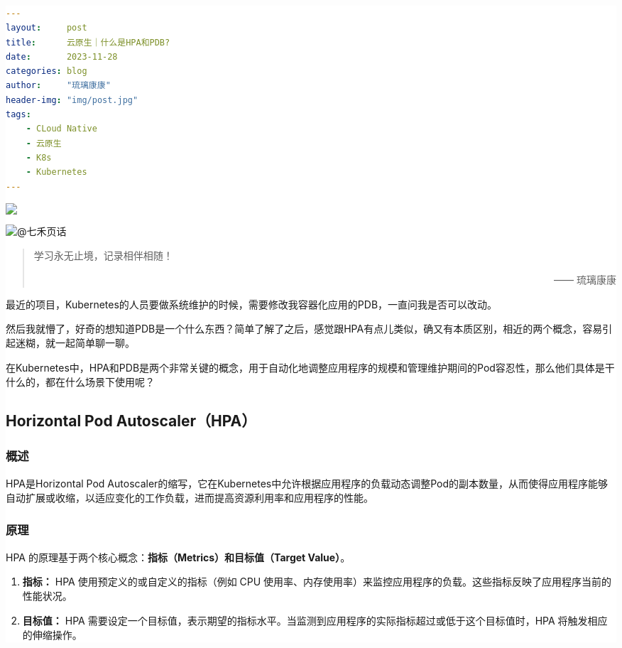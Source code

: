 ```yaml
---
layout:     post
title:      云原生｜什么是HPA和PDB?
date:       2023-11-28
categories: blog
author:     "琉璃康康"
header-img: "img/post.jpg"
tags:
    - CLoud Native
    - 云原生
    - K8s
    - Kubernetes
---
```


<style>
img{
  display:block;
  margin:0
  auto;
}
</style>

<meta name="referrer" content="never">

![][0]

![@七禾页话][1]

> 学习永无止境，记录相伴相随！
> <p align="right">—— 琉璃康康</p>

最近的项目，Kubernetes的人员要做系统维护的时候，需要修改我容器化应用的PDB，一直问我是否可以改动。

然后我就懵了，好奇的想知道PDB是一个什么东西？简单了解了之后，感觉跟HPA有点儿类似，确又有本质区别，相近的两个概念，容易引起迷糊，就一起简单聊一聊。

在Kubernetes中，HPA和PDB是两个非常关键的概念，用于自动化地调整应用程序的规模和管理维护期间的Pod容忍性，那么他们具体是干什么的，都在什么场景下使用呢？

## Horizontal Pod Autoscaler（HPA）

### 概述

HPA是Horizontal Pod Autoscaler的缩写，它在Kubernetes中允许根据应用程序的负载动态调整Pod的副本数量，从而使得应用程序能够自动扩展或收缩，以适应变化的工作负载，进而提高资源利用率和应用程序的性能。

### 原理

HPA 的原理基于两个核心概念：**指标（Metrics）**和**目标值（Target Value）**。

1. **指标：** HPA 使用预定义的或自定义的指标（例如 CPU 使用率、内存使用率）来监控应用程序的负载。这些指标反映了应用程序当前的性能状况。

2. **目标值：** HPA 需要设定一个目标值，表示期望的指标水平。当监测到应用程序的实际指标超过或低于这个目标值时，HPA 将触发相应的伸缩操作。


[0]: http://mmbiz.qpic.cn/mmbiz_gif/QqiaFS6NT0eCHicr2j8v4oD4rClUscedr9r55alibqTP1e9kss3HO7voULLsEv4yicuFFy0IJJeLAzX88yzyU9VTgA/640?wx_fmt=gif
[1]: https://mmbiz.qpic.cn/mmbiz_jpg/QqiaFS6NT0eC9eFNicvUukSmrZbKibia3jicullYPxwWYEU3l646sphEGxBeU7ibCJ0GCzMo4gu0OlJHEDTuxxwYurhA/640?wx_fmt=jpeg